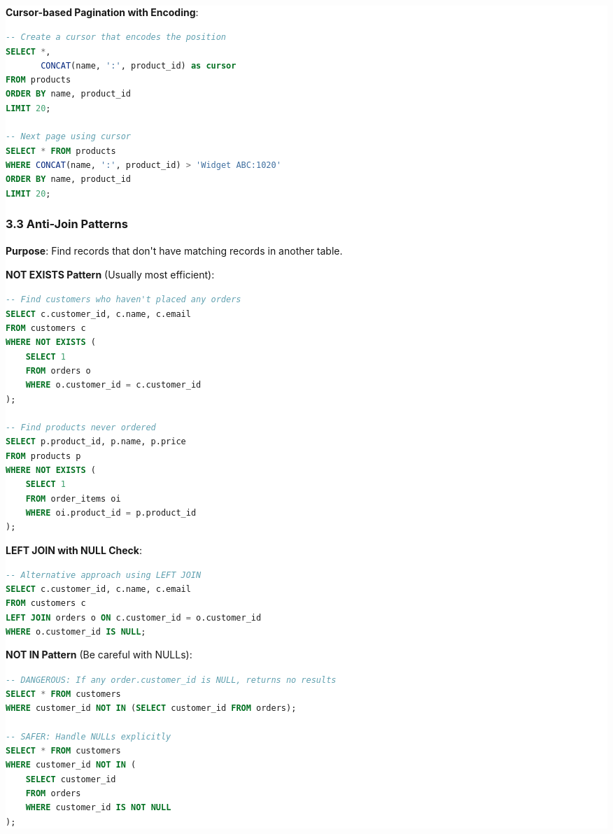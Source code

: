 **Cursor-based Pagination with Encoding**:
```sql
-- Create a cursor that encodes the position
SELECT *, 
       CONCAT(name, ':', product_id) as cursor
FROM products 
ORDER BY name, product_id 
LIMIT 20;

-- Next page using cursor
SELECT * FROM products 
WHERE CONCAT(name, ':', product_id) > 'Widget ABC:1020'
ORDER BY name, product_id 
LIMIT 20;
```

### 3.3 Anti-Join Patterns

**Purpose**: Find records that don't have matching records in another table.

**NOT EXISTS Pattern** (Usually most efficient):
```sql
-- Find customers who haven't placed any orders
SELECT c.customer_id, c.name, c.email
FROM customers c
WHERE NOT EXISTS (
    SELECT 1 
    FROM orders o 
    WHERE o.customer_id = c.customer_id
);

-- Find products never ordered
SELECT p.product_id, p.name, p.price
FROM products p
WHERE NOT EXISTS (
    SELECT 1 
    FROM order_items oi 
    WHERE oi.product_id = p.product_id
);
```

**LEFT JOIN with NULL Check**:
```sql
-- Alternative approach using LEFT JOIN
SELECT c.customer_id, c.name, c.email
FROM customers c
LEFT JOIN orders o ON c.customer_id = o.customer_id
WHERE o.customer_id IS NULL;
```

**NOT IN Pattern** (Be careful with NULLs):
```sql
-- DANGEROUS: If any order.customer_id is NULL, returns no results
SELECT * FROM customers 
WHERE customer_id NOT IN (SELECT customer_id FROM orders);

-- SAFER: Handle NULLs explicitly
SELECT * FROM customers 
WHERE customer_id NOT IN (
    SELECT customer_id 
    FROM orders 
    WHERE customer_id IS NOT NULL
);
```
